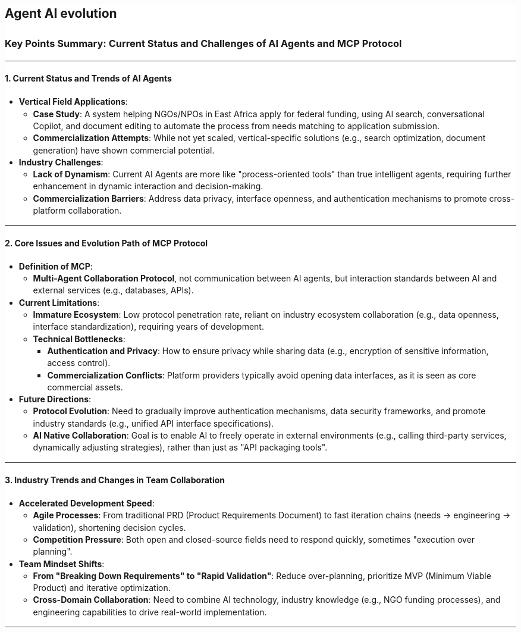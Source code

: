 ## Agent AI evolution

<think>
</think>

### Key Points Summary: Current Status and Challenges of AI Agents and MCP Protocol

---

#### **1. Current Status and Trends of AI Agents**
- **Vertical Field Applications**:  
  - **Case Study**: A system helping NGOs/NPOs in East Africa apply for federal funding, using AI search, conversational Copilot, and document editing to automate the process from needs matching to application submission.  
  - **Commercialization Attempts**: While not yet scaled, vertical-specific solutions (e.g., search optimization, document generation) have shown commercial potential.  
- **Industry Challenges**:  
  - **Lack of Dynamism**: Current AI Agents are more like "process-oriented tools" than true intelligent agents, requiring further enhancement in dynamic interaction and decision-making.  
  - **Commercialization Barriers**: Address data privacy, interface openness, and authentication mechanisms to promote cross-platform collaboration.

---

#### **2. Core Issues and Evolution Path of MCP Protocol**
- **Definition of MCP**:  
  - **Multi-Agent Collaboration Protocol**, not communication between AI agents, but interaction standards between AI and external services (e.g., databases, APIs).  
- **Current Limitations**:  
  - **Immature Ecosystem**: Low protocol penetration rate, reliant on industry ecosystem collaboration (e.g., data openness, interface standardization), requiring years of development.  
  - **Technical Bottlenecks**:  
    - **Authentication and Privacy**: How to ensure privacy while sharing data (e.g., encryption of sensitive information, access control).  
    - **Commercialization Conflicts**: Platform providers typically avoid opening data interfaces, as it is seen as core commercial assets.  
- **Future Directions**:  
  - **Protocol Evolution**: Need to gradually improve authentication mechanisms, data security frameworks, and promote industry standards (e.g., unified API interface specifications).  
  - **AI Native Collaboration**: Goal is to enable AI to freely operate in external environments (e.g., calling third-party services, dynamically adjusting strategies), rather than just as "API packaging tools".

---

#### **3. Industry Trends and Changes in Team Collaboration**
- **Accelerated Development Speed**:  
  - **Agile Processes**: From traditional PRD (Product Requirements Document) to fast iteration chains (needs → engineering → validation), shortening decision cycles.  
  - **Competition Pressure**: Both open and closed-source fields need to respond quickly, sometimes "execution over planning".  
- **Team Mindset Shifts**:  
  - **From "Breaking Down Requirements" to "Rapid Validation"**: Reduce over-planning, prioritize MVP (Minimum Viable Product) and iterative optimization.  
  - **Cross-Domain Collaboration**: Need to combine AI technology, industry knowledge (e.g., NGO funding processes), and engineering capabilities to drive real-world implementation.

---